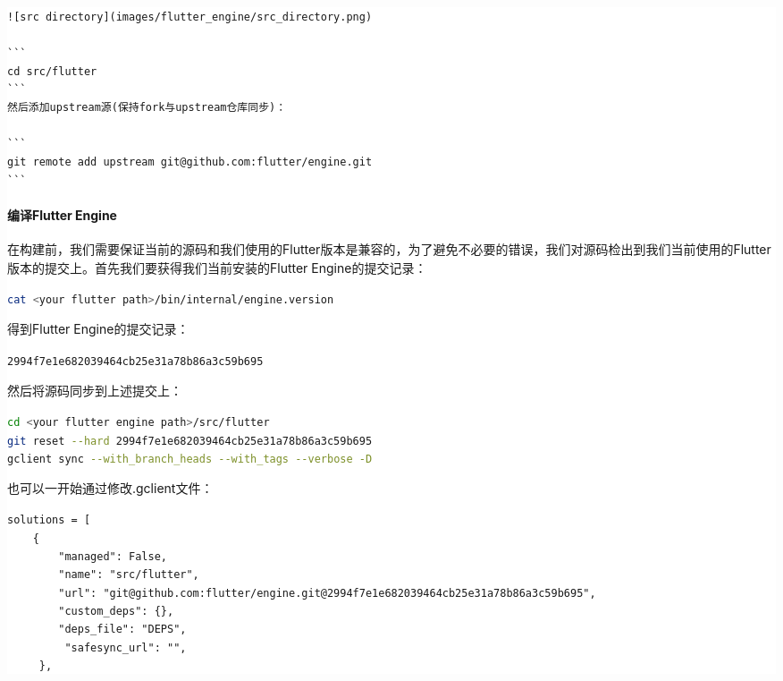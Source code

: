    ![src directory](images/flutter_engine/src_directory.png)
    
    ```
    cd src/flutter
    ```
    然后添加upstream源(保持fork与upstream仓库同步)：

    ```
    git remote add upstream git@github.com:flutter/engine.git
    ```
 
#### 编译Flutter Engine

在构建前，我们需要保证当前的源码和我们使用的Flutter版本是兼容的，为了避免不必要的错误，我们对源码检出到我们当前使用的Flutter版本的提交上。首先我们要获得我们当前安装的Flutter Engine的提交记录：

```zsh
cat <your flutter path>/bin/internal/engine.version
```
得到Flutter Engine的提交记录：
```
2994f7e1e682039464cb25e31a78b86a3c59b695
```
然后将源码同步到上述提交上：

```zsh
cd <your flutter engine path>/src/flutter
git reset --hard 2994f7e1e682039464cb25e31a78b86a3c59b695
gclient sync --with_branch_heads --with_tags --verbose -D
```
也可以一开始通过修改.gclient文件：
```
solutions = [
    {
        "managed": False,
        "name": "src/flutter",
        "url": "git@github.com:flutter/engine.git@2994f7e1e682039464cb25e31a78b86a3c59b695",
        "custom_deps": {},
        "deps_file": "DEPS",
         "safesync_url": "",
     },
```